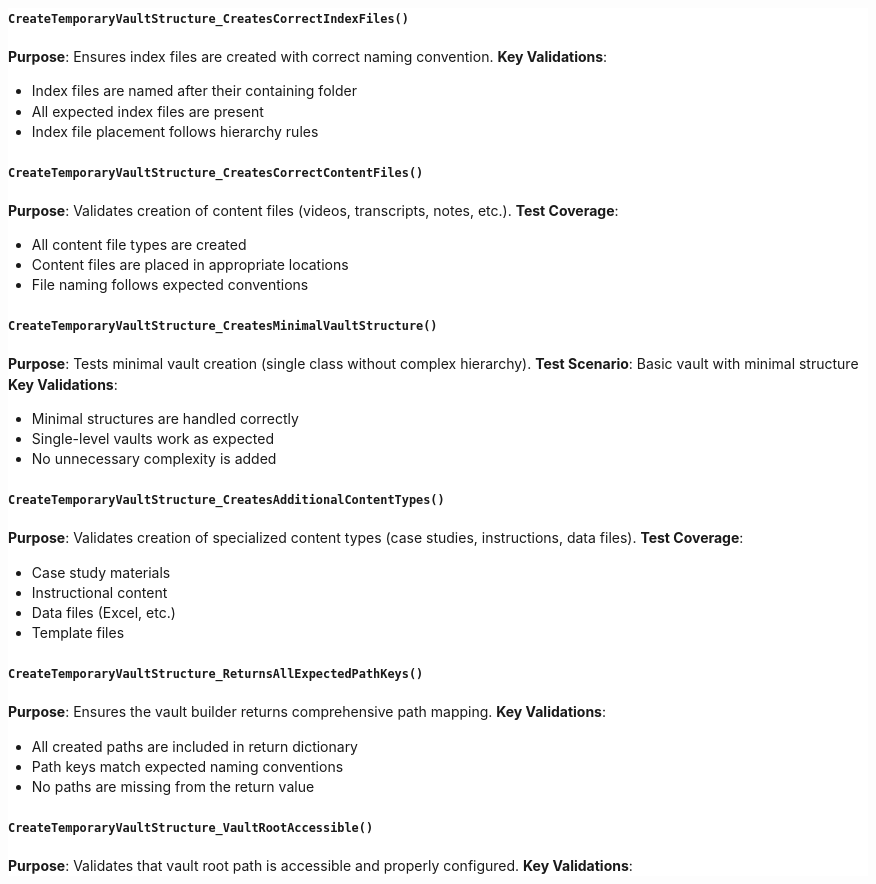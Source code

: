 #### `CreateTemporaryVaultStructure_CreatesCorrectIndexFiles()`

**Purpose**: Ensures index files are created with correct naming convention.
**Key Validations**:

- Index files are named after their containing folder
- All expected index files are present
- Index file placement follows hierarchy rules

#### `CreateTemporaryVaultStructure_CreatesCorrectContentFiles()`

**Purpose**: Validates creation of content files (videos, transcripts, notes, etc.).
**Test Coverage**:

- All content file types are created
- Content files are placed in appropriate locations
- File naming follows expected conventions

#### `CreateTemporaryVaultStructure_CreatesMinimalVaultStructure()`

**Purpose**: Tests minimal vault creation (single class without complex hierarchy).
**Test Scenario**: Basic vault with minimal structure
**Key Validations**:

- Minimal structures are handled correctly
- Single-level vaults work as expected
- No unnecessary complexity is added

#### `CreateTemporaryVaultStructure_CreatesAdditionalContentTypes()`

**Purpose**: Validates creation of specialized content types (case studies, instructions, data files).
**Test Coverage**:

- Case study materials
- Instructional content
- Data files (Excel, etc.)
- Template files

#### `CreateTemporaryVaultStructure_ReturnsAllExpectedPathKeys()`

**Purpose**: Ensures the vault builder returns comprehensive path mapping.
**Key Validations**:

- All created paths are included in return dictionary
- Path keys match expected naming conventions
- No paths are missing from the return value

#### `CreateTemporaryVaultStructure_VaultRootAccessible()`

**Purpose**: Validates that vault root path is accessible and properly configured.
**Key Validations**:

